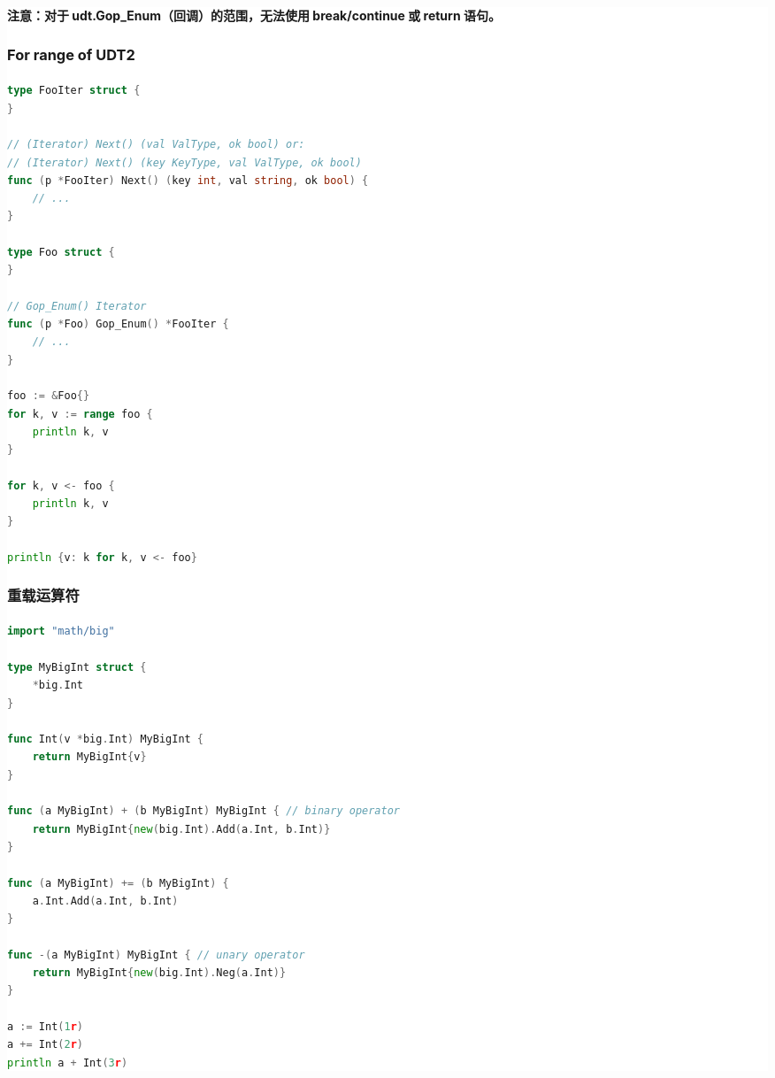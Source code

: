 ```go
```

**注意：对于 udt.Gop\_Enum（回调）的范围，无法使用 break/continue 或 return 语句。**

### For range of UDT2

```go
type FooIter struct {
}

// (Iterator) Next() (val ValType, ok bool) or:
// (Iterator) Next() (key KeyType, val ValType, ok bool)
func (p *FooIter) Next() (key int, val string, ok bool) {
    // ...
}

type Foo struct {
}

// Gop_Enum() Iterator
func (p *Foo) Gop_Enum() *FooIter {
    // ...
}

foo := &Foo{}
for k, v := range foo {
    println k, v
}

for k, v <- foo {
    println k, v
}

println {v: k for k, v <- foo}
```

### 重载运算符

```go
import "math/big"

type MyBigInt struct {
    *big.Int
}

func Int(v *big.Int) MyBigInt {
    return MyBigInt{v}
}

func (a MyBigInt) + (b MyBigInt) MyBigInt { // binary operator
    return MyBigInt{new(big.Int).Add(a.Int, b.Int)}
}

func (a MyBigInt) += (b MyBigInt) {
    a.Int.Add(a.Int, b.Int)
}

func -(a MyBigInt) MyBigInt { // unary operator
    return MyBigInt{new(big.Int).Neg(a.Int)}
}

a := Int(1r)
a += Int(2r)
println a + Int(3r)
```